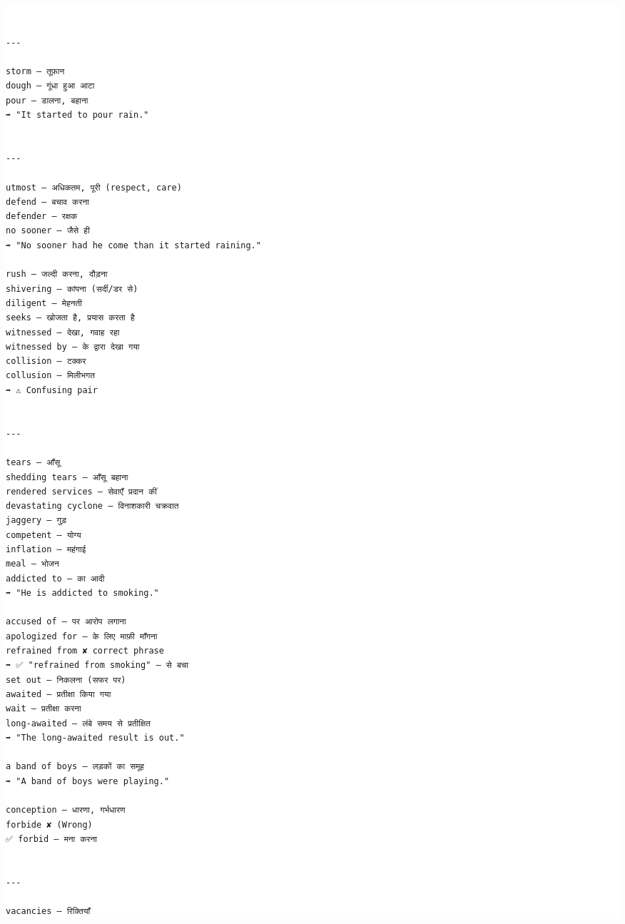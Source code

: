 ```


---

storm – तूफ़ान
dough – गूंधा हुआ आटा
pour – डालना, बहाना
➡ "It started to pour rain."


---

utmost – अधिकतम, पूरी (respect, care)
defend – बचाव करना
defender – रक्षक
no sooner – जैसे ही
➡ "No sooner had he come than it started raining."

rush – जल्दी करना, दौड़ना
shivering – कांपना (सर्दी/डर से)
diligent – मेहनती
seeks – खोजता है, प्रयास करता है
witnessed – देखा, गवाह रहा
witnessed by – के द्वारा देखा गया
collision – टक्कर
collusion – मिलीभगत
➡ ⚠ Confusing pair


---

tears – आँसू
shedding tears – आँसू बहाना
rendered services – सेवाएँ प्रदान कीं
devastating cyclone – विनाशकारी चक्रवात
jaggery – गुड़
competent – योग्य
inflation – महंगाई
meal – भोजन
addicted to – का आदी
➡ "He is addicted to smoking."

accused of – पर आरोप लगाना
apologized for – के लिए माफ़ी माँगना
refrained from ✘ correct phrase
➡ ✅ "refrained from smoking" – से बचा
set out – निकलना (सफर पर)
awaited – प्रतीक्षा किया गया
wait – प्रतीक्षा करना
long-awaited – लंबे समय से प्रतीक्षित
➡ "The long-awaited result is out."

a band of boys – लड़कों का समूह
➡ "A band of boys were playing."

conception – धारणा, गर्भधारण
forbide ✘ (Wrong)
✅ forbid – मना करना


---

vacancies – रिक्तियाँ
```